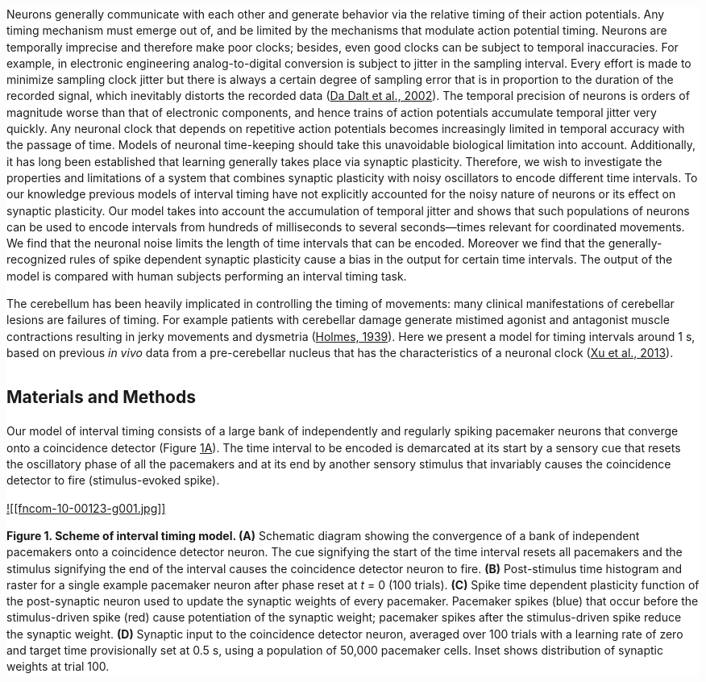 Neurons generally communicate with each other and generate behavior via the relative timing of their action potentials. Any timing mechanism must emerge out of, and be limited by the mechanisms that modulate action potential timing. Neurons are temporally imprecise and therefore make poor clocks; besides, even good clocks can be subject to temporal inaccuracies. For example, in electronic engineering analog-to-digital conversion is subject to jitter in the sampling interval. Every effort is made to minimize sampling clock jitter but there is always a certain degree of sampling error that is in proportion to the duration of the recorded signal, which inevitably distorts the recorded data ([Da Dalt et al., 2002](https://www.frontiersin.org/articles/10.3389/fncom.2016.00123/full#B5)). The temporal precision of neurons is orders of magnitude worse than that of electronic components, and hence trains of action potentials accumulate temporal jitter very quickly. Any neuronal clock that depends on repetitive action potentials becomes increasingly limited in temporal accuracy with the passage of time. Models of neuronal time-keeping should take this unavoidable biological limitation into account. Additionally, it has long been established that learning generally takes place via synaptic plasticity. Therefore, we wish to investigate the properties and limitations of a system that combines synaptic plasticity with noisy oscillators to encode different time intervals. To our knowledge previous models of interval timing have not explicitly accounted for the noisy nature of neurons or its effect on synaptic plasticity. Our model takes into account the accumulation of temporal jitter and shows that such populations of neurons can be used to encode intervals from hundreds of milliseconds to several seconds—times relevant for coordinated movements. We find that the neuronal noise limits the length of time intervals that can be encoded. Moreover we find that the generally-recognized rules of spike dependent synaptic plasticity cause a bias in the output for certain time intervals. The output of the model is compared with human subjects performing an interval timing task.

The cerebellum has been heavily implicated in controlling the timing of movements: many clinical manifestations of cerebellar lesions are failures of timing. For example patients with cerebellar damage generate mistimed agonist and antagonist muscle contractions resulting in jerky movements and dysmetria ([Holmes, 1939](https://www.frontiersin.org/articles/10.3389/fncom.2016.00123/full#B13)). Here we present a model for timing intervals around 1 s, based on previous *in vivo* data from a pre-cerebellar nucleus that has the characteristics of a neuronal clock ([Xu et al., 2013](https://www.frontiersin.org/articles/10.3389/fncom.2016.00123/full#B42)).

## Materials and Methods

Our model of interval timing consists of a large bank of independently and regularly spiking pacemaker neurons that converge onto a coincidence detector (Figure [1A](https://www.frontiersin.org/articles/10.3389/fncom.2016.00123/full#F1)). The time interval to be encoded is demarcated at its start by a sensory cue that resets the oscillatory phase of all the pacemakers and at its end by another sensory stimulus that invariably causes the coincidence detector to fire (stimulus-evoked spike).

[![[fncom-10-00123-g001.jpg]]](https://www.frontiersin.org/files/Articles/205891/fncom-10-00123-HTML/image_m/fncom-10-00123-g001.jpg)

**Figure 1. Scheme of interval timing model. (A)** Schematic diagram showing the convergence of a bank of independent pacemakers onto a coincidence detector neuron. The cue signifying the start of the time interval resets all pacemakers and the stimulus signifying the end of the interval causes the coincidence detector neuron to fire. **(B)** Post-stimulus time histogram and raster for a single example pacemaker neuron after phase reset at *t* = 0 (100 trials). **(C)** Spike time dependent plasticity function of the post-synaptic neuron used to update the synaptic weights of every pacemaker. Pacemaker spikes (blue) that occur before the stimulus-driven spike (red) cause potentiation of the synaptic weight; pacemaker spikes after the stimulus-driven spike reduce the synaptic weight. **(D)** Synaptic input to the coincidence detector neuron, averaged over 100 trials with a learning rate of zero and target time provisionally set at 0.5 s, using a population of 50,000 pacemaker cells. Inset shows distribution of synaptic weights at trial 100.
